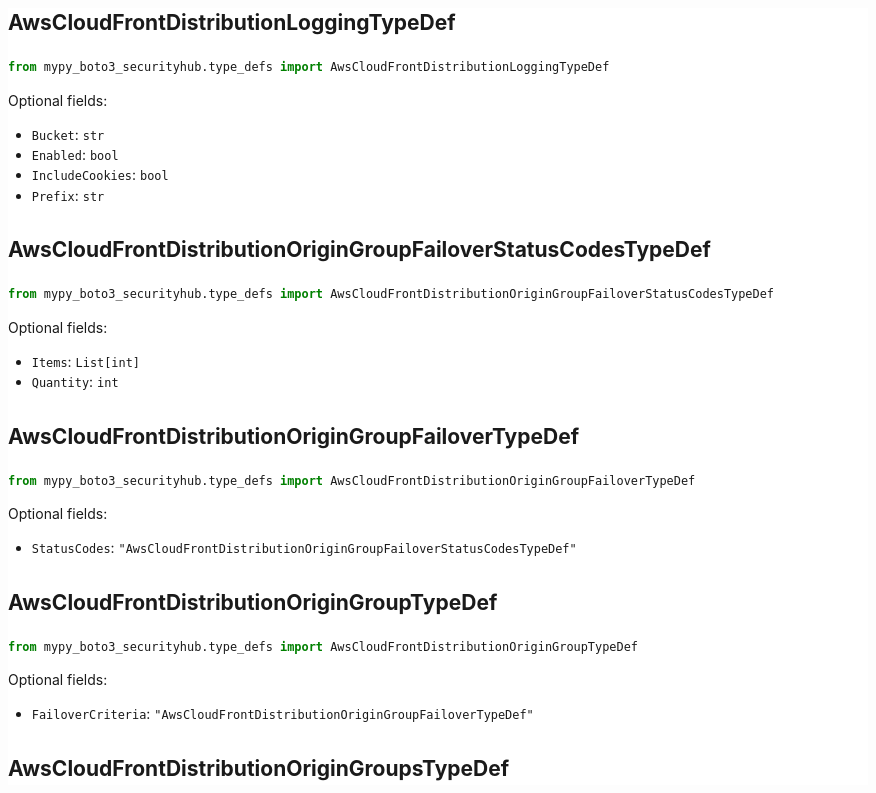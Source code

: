 
## AwsCloudFrontDistributionLoggingTypeDef

```python
from mypy_boto3_securityhub.type_defs import AwsCloudFrontDistributionLoggingTypeDef
```




Optional fields:
- `Bucket`: `str`
- `Enabled`: `bool`
- `IncludeCookies`: `bool`
- `Prefix`: `str`


## AwsCloudFrontDistributionOriginGroupFailoverStatusCodesTypeDef

```python
from mypy_boto3_securityhub.type_defs import AwsCloudFrontDistributionOriginGroupFailoverStatusCodesTypeDef
```




Optional fields:
- `Items`: `List[int]`
- `Quantity`: `int`


## AwsCloudFrontDistributionOriginGroupFailoverTypeDef

```python
from mypy_boto3_securityhub.type_defs import AwsCloudFrontDistributionOriginGroupFailoverTypeDef
```




Optional fields:
- `StatusCodes`: `"AwsCloudFrontDistributionOriginGroupFailoverStatusCodesTypeDef"`


## AwsCloudFrontDistributionOriginGroupTypeDef

```python
from mypy_boto3_securityhub.type_defs import AwsCloudFrontDistributionOriginGroupTypeDef
```




Optional fields:
- `FailoverCriteria`: `"AwsCloudFrontDistributionOriginGroupFailoverTypeDef"`


## AwsCloudFrontDistributionOriginGroupsTypeDef
